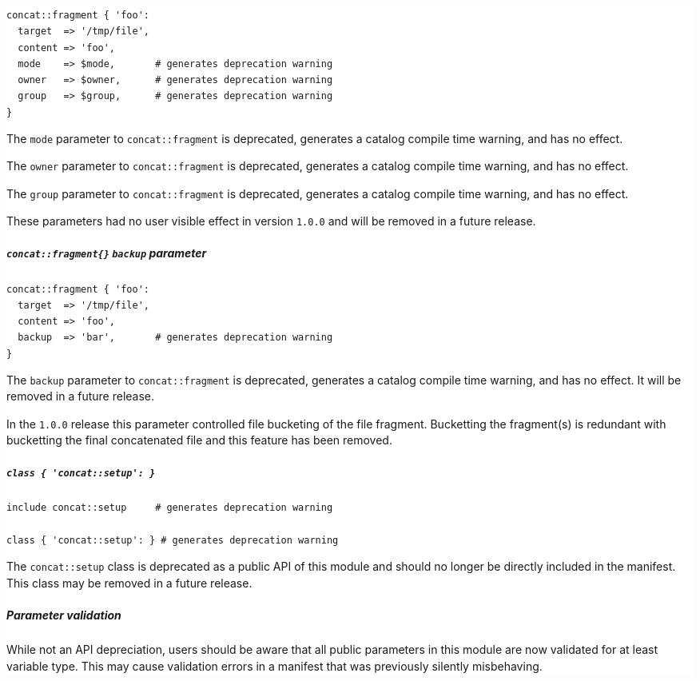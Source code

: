 ```puppet
concat::fragment { 'foo':
  target  => '/tmp/file',
  content => 'foo',
  mode    => $mode,       # generates deprecation warning
  owner   => $owner,      # generates deprecation warning
  group   => $group,      # generates deprecation warning
}
```

The `mode` parameter to `concat::fragment` is deprecated, generates a catalog compile time warning, and has no effect.

The `owner` parameter to `concat::fragment` is deprecated, generates a catalog
compile time warning, and has no effect.

The `group` parameter to `concat::fragment` is deprecated, generates a catalog
compile time warning, and has no effect.

These parameters had no user visible effect in version `1.0.0` and will be
removed in a future release.

##### `concat::fragment{}` `backup` parameter

```puppet
concat::fragment { 'foo':
  target  => '/tmp/file',
  content => 'foo',
  backup  => 'bar',       # generates deprecation warning
}
```

The `backup` parameter to `concat::fragment` is deprecated, generates a catalog
compile time warning, and has no effect.  It will be removed in a future
release.

In the `1.0.0` release this parameter controlled file bucketing of the file
fragment.  Bucketting the fragment(s) is redundant with bucketting the final
concatenated file and this feature has been removed.

##### `class { 'concat::setup': }`

```puppet
include concat::setup     # generates deprecation warning

class { 'concat::setup': } # generates deprecation warning
```

The `concat::setup` class is deprecated as a public API of this module and
should no longer be directly included in the manifest.  This class may be
removed in a future release.

##### Parameter validation

While not an API depreciation, users should be aware that all public parameters
in this module are now validated for at least variable type.  This may cause
validation errors in a manifest that was previously silently misbehaving.
